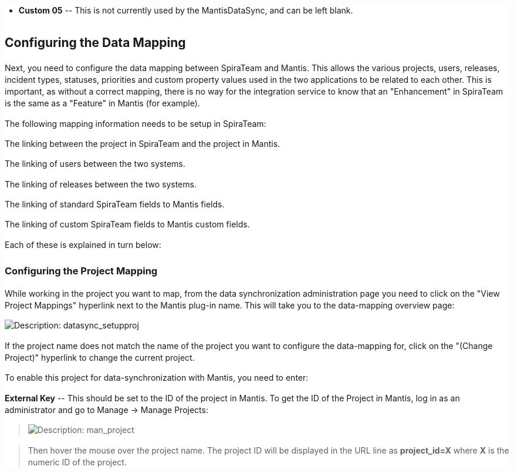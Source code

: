 -   **Custom 05** -- This is not currently used by the MantisDataSync,
and can be left blank.

## Configuring the Data Mapping

Next, you need to configure the data mapping between SpiraTeam and
Mantis. This allows the various projects, users, releases, incident
types, statuses, priorities and custom property values used in the two
applications to be related to each other. This is important, as without
a correct mapping, there is no way for the integration service to know
that an "Enhancement" in SpiraTeam is the same as a "Feature" in Mantis
(for example).

The following mapping information needs to be setup in SpiraTeam:

The linking between the project in SpiraTeam and the project in Mantis.

The linking of users between the two systems.

The linking of releases between the two systems.

The linking of standard SpiraTeam fields to Mantis fields.

The linking of custom SpiraTeam fields to Mantis custom fields.

Each of these is explained in turn below:

### Configuring the Project Mapping

While working in the project you want to map, from the data
synchronization administration page you need to click on the "View
Project Mappings" hyperlink next to the Mantis plug-in name. This will
take you to the data-mapping overview page:

![Description:
datasync\_setupproj](img/Using_SpiraTeam_with_Mantis_124.png)




If the project name does not match the name of the project you want to
configure the data-mapping for, click on the "(Change Project)"
hyperlink to change the current project.

To enable this project for data-synchronization with Mantis, you need to
enter:

**External Key** -- This should be set to the ID of the project in
Mantis. To get the ID of the Project in Mantis, log in as an
administrator and go to Manage -\> Manage Projects:

> ![Description:
> man\_project](img/Using_SpiraTeam_with_Mantis_125.png)

> 

>
> Then hover the mouse over the project name. The project ID will be
> displayed in the URL line as **project\_id=X** where **X** is the
> numeric ID of the project.
